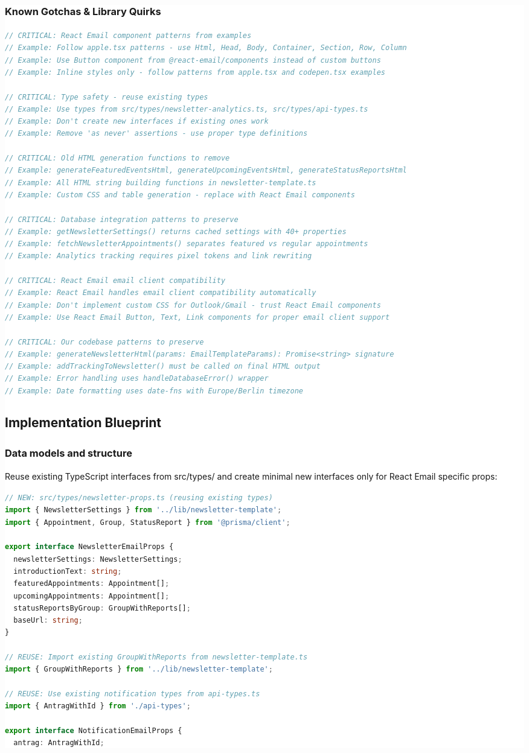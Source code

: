 ### Known Gotchas & Library Quirks
```typescript
// CRITICAL: React Email component patterns from examples
// Example: Follow apple.tsx patterns - use Html, Head, Body, Container, Section, Row, Column
// Example: Use Button component from @react-email/components instead of custom buttons
// Example: Inline styles only - follow patterns from apple.tsx and codepen.tsx examples

// CRITICAL: Type safety - reuse existing types
// Example: Use types from src/types/newsletter-analytics.ts, src/types/api-types.ts
// Example: Don't create new interfaces if existing ones work
// Example: Remove 'as never' assertions - use proper type definitions

// CRITICAL: Old HTML generation functions to remove
// Example: generateFeaturedEventsHtml, generateUpcomingEventsHtml, generateStatusReportsHtml
// Example: All HTML string building functions in newsletter-template.ts
// Example: Custom CSS and table generation - replace with React Email components

// CRITICAL: Database integration patterns to preserve
// Example: getNewsletterSettings() returns cached settings with 40+ properties
// Example: fetchNewsletterAppointments() separates featured vs regular appointments
// Example: Analytics tracking requires pixel tokens and link rewriting

// CRITICAL: React Email email client compatibility
// Example: React Email handles email client compatibility automatically
// Example: Don't implement custom CSS for Outlook/Gmail - trust React Email components
// Example: Use React Email Button, Text, Link components for proper email client support

// CRITICAL: Our codebase patterns to preserve
// Example: generateNewsletterHtml(params: EmailTemplateParams): Promise<string> signature
// Example: addTrackingToNewsletter() must be called on final HTML output
// Example: Error handling uses handleDatabaseError() wrapper
// Example: Date formatting uses date-fns with Europe/Berlin timezone
```

## Implementation Blueprint

### Data models and structure

Reuse existing TypeScript interfaces from src/types/ and create minimal new interfaces only for React Email specific props:

```typescript
// NEW: src/types/newsletter-props.ts (reusing existing types)
import { NewsletterSettings } from '../lib/newsletter-template';
import { Appointment, Group, StatusReport } from '@prisma/client';

export interface NewsletterEmailProps {
  newsletterSettings: NewsletterSettings;
  introductionText: string;
  featuredAppointments: Appointment[];
  upcomingAppointments: Appointment[];
  statusReportsByGroup: GroupWithReports[];
  baseUrl: string;
}

// REUSE: Import existing GroupWithReports from newsletter-template.ts
import { GroupWithReports } from '../lib/newsletter-template';

// REUSE: Use existing notification types from api-types.ts
import { AntragWithId } from './api-types';

export interface NotificationEmailProps {
  antrag: AntragWithId;
```